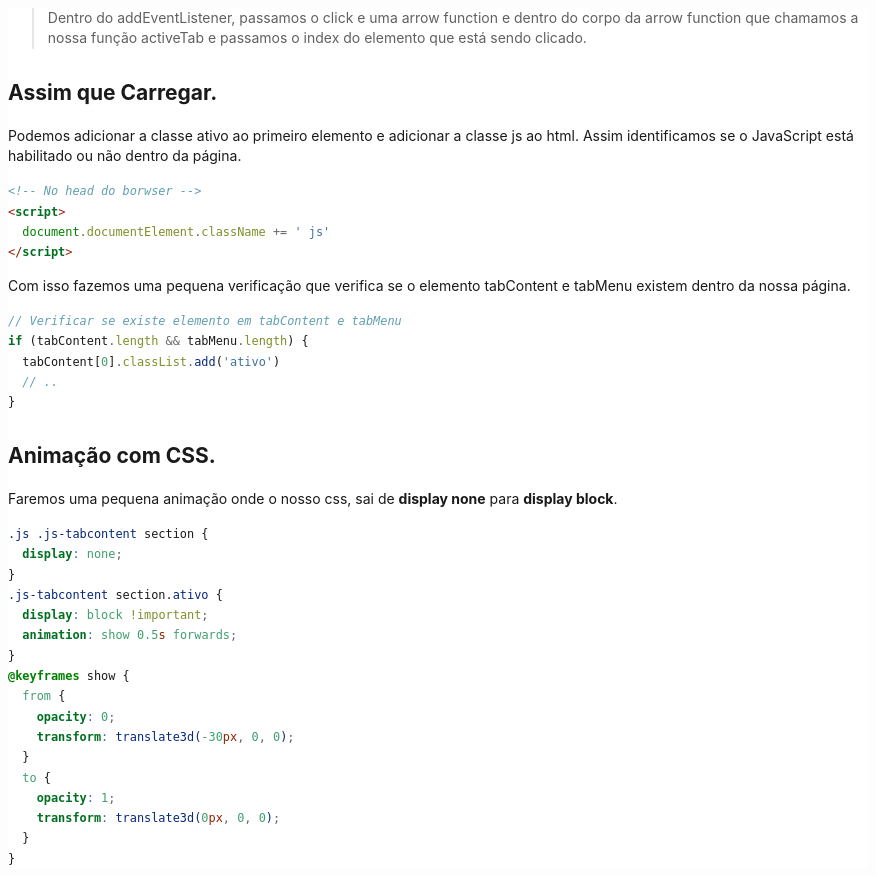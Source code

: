 > Dentro do addEventListener, passamos o click e uma arrow function e dentro do corpo da arrow function que chamamos a nossa função activeTab e passamos o index do elemento que está sendo clicado.

## Assim que Carregar.

Podemos adicionar a classe ativo ao primeiro elemento e adicionar a classe js ao html. Assim identificamos se o JavaScript está habilitado ou não dentro da página.

```html
<!-- No head do borwser -->
<script>
  document.documentElement.className += ' js'
</script>
```

Com isso fazemos uma pequena verificação que verifica se o elemento tabContent e tabMenu existem dentro da nossa página.

```js
// Verificar se existe elemento em tabContent e tabMenu
if (tabContent.length && tabMenu.length) {
  tabContent[0].classList.add('ativo')
  // ..
}
```

## Animação com CSS.

Faremos uma pequena animação onde o nosso css, sai de **display none** para **display block**.

```css
.js .js-tabcontent section {
  display: none;
}
.js-tabcontent section.ativo {
  display: block !important;
  animation: show 0.5s forwards;
}
@keyframes show {
  from {
    opacity: 0;
    transform: translate3d(-30px, 0, 0);
  }
  to {
    opacity: 1;
    transform: translate3d(0px, 0, 0);
  }
}
```
